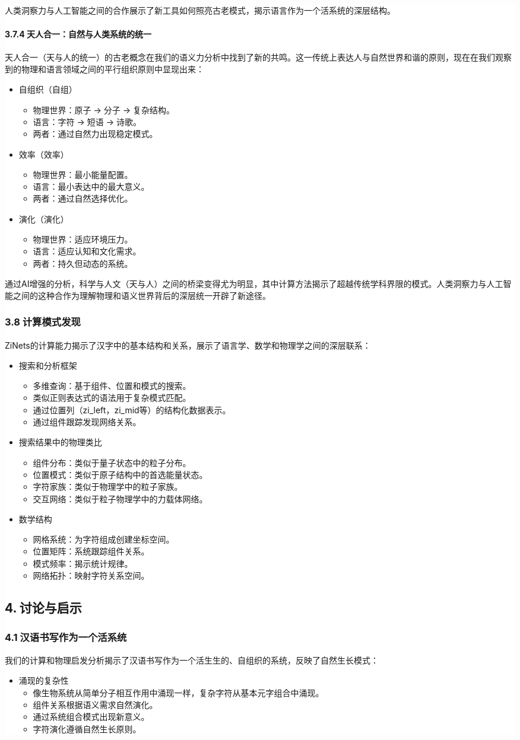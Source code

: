 人类洞察力与人工智能之间的合作展示了新工具如何照亮古老模式，揭示语言作为一个活系统的深层结构。

#### 3.7.4 天人合一：自然与人类系统的统一

天人合一（天与人的统一）的古老概念在我们的语义力分析中找到了新的共鸣。这一传统上表达人与自然世界和谐的原则，现在在我们观察到的物理和语言领域之间的平行组织原则中显现出来：

- 自组织（自组）
  - 物理世界：原子 → 分子 → 复杂结构。
  - 语言：字符 → 短语 → 诗歌。
  - 两者：通过自然力出现稳定模式。

- 效率（效率）
  - 物理世界：最小能量配置。
  - 语言：最小表达中的最大意义。
  - 两者：通过自然选择优化。

- 演化（演化）
  - 物理世界：适应环境压力。
  - 语言：适应认知和文化需求。
  - 两者：持久但动态的系统。

通过AI增强的分析，科学与人文（天与人）之间的桥梁变得尤为明显，其中计算方法揭示了超越传统学科界限的模式。人类洞察力与人工智能之间的这种合作为理解物理和语义世界背后的深层统一开辟了新途径。

### 3.8 计算模式发现

ZiNets的计算能力揭示了汉字中的基本结构和关系，展示了语言学、数学和物理学之间的深层联系：

- 搜索和分析框架
   - 多维查询：基于组件、位置和模式的搜索。
   - 类似正则表达式的语法用于复杂模式匹配。
   - 通过位置列（zi_left，zi_mid等）的结构化数据表示。
   - 通过组件跟踪发现网络关系。

- 搜索结果中的物理类比
   - 组件分布：类似于量子状态中的粒子分布。
   - 位置模式：类似于原子结构中的首选能量状态。
   - 字符家族：类似于物理学中的粒子家族。
   - 交互网络：类似于粒子物理学中的力载体网络。

- 数学结构
   - 网格系统：为字符组成创建坐标空间。
   - 位置矩阵：系统跟踪组件关系。
   - 模式频率：揭示统计规律。
   - 网络拓扑：映射字符关系空间。

## 4. 讨论与启示

### 4.1 汉语书写作为一个活系统

我们的计算和物理启发分析揭示了汉语书写作为一个活生生的、自组织的系统，反映了自然生长模式：

- 涌现的复杂性
   - 像生物系统从简单分子相互作用中涌现一样，复杂字符从基本元字组合中涌现。
   - 组件关系根据语义需求自然演化。
   - 通过系统组合模式出现新意义。
   - 字符演化遵循自然生长原则。
